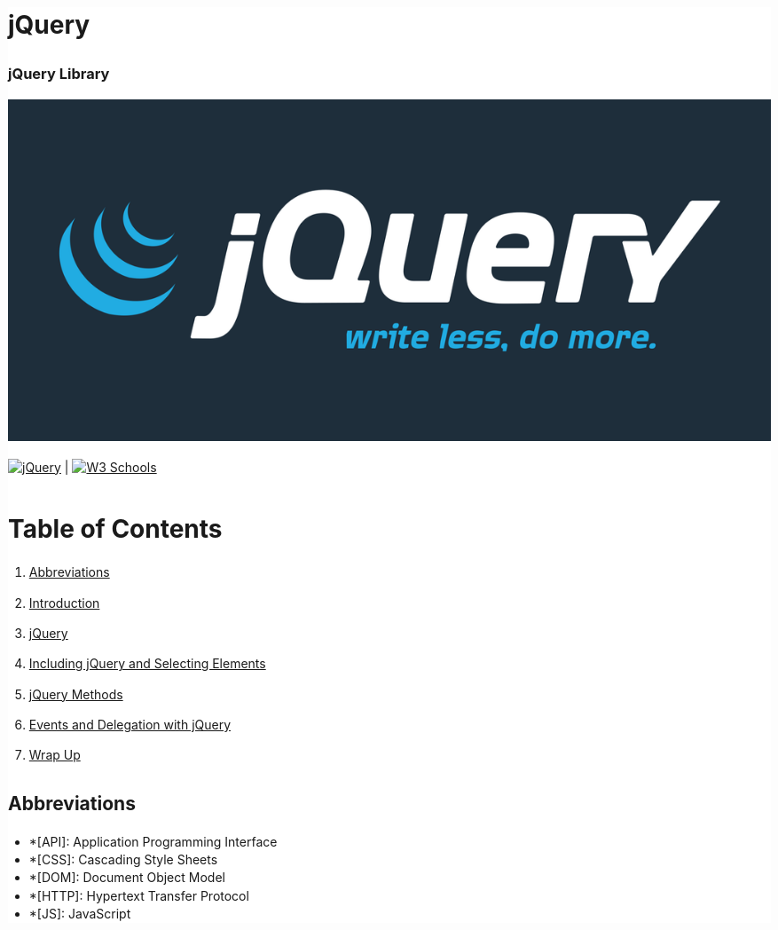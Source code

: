 # jQuery

### jQuery Library

[![jQuery](../../../assets/images/jQuery_logo.svg)](https://jquery.com/)

[![jQuery](https://img.shields.io/badge/Docs-jquery-%230769AD.svg?style=flat&logo=jquery&logoColor=white)](https://api.jquery.com/) |
[![W3 Schools](https://img.shields.io/badge/W3Schools-6DA55F?style=flat&logo=w3c&logoColor=white)](https://www.w3schools.com/jquery/jquery_intro.asp)

# Table of Contents

1. [Abbreviations](#abbreviations)

1. [Introduction](#introduction)

1. [jQuery](#jquery)

1. [Including jQuery and Selecting Elements](#including-jquery-and-selecting-elements)

1. [jQuery Methods](#jquery-methods)

1. [Events and Delegation with jQuery](#events-and-delegation-with-jquery)

1. [Wrap Up](#wrap-up)

## Abbreviations

- \*[API]: Application Programming Interface
- \*[CSS]: Cascading Style Sheets
- \*[DOM]: Document Object Model
- \*[HTTP]: Hypertext Transfer Protocol
- \*[JS]: JavaScript
